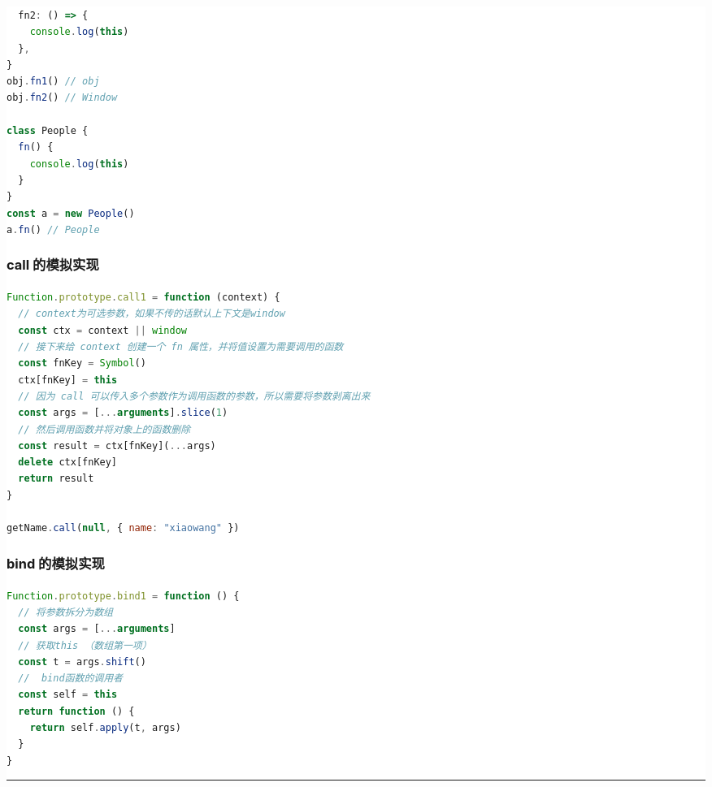 ```javascript
  fn2: () => {
    console.log(this)
  },
}
obj.fn1() // obj
obj.fn2() // Window

class People {
  fn() {
    console.log(this)
  }
}
const a = new People()
a.fn() // People
```

### call 的模拟实现

```javascript
Function.prototype.call1 = function (context) {
  // context为可选参数，如果不传的话默认上下文是window
  const ctx = context || window
  // 接下来给 context 创建一个 fn 属性，并将值设置为需要调用的函数
  const fnKey = Symbol()
  ctx[fnKey] = this
  // 因为 call 可以传入多个参数作为调用函数的参数，所以需要将参数剥离出来
  const args = [...arguments].slice(1)
  // 然后调用函数并将对象上的函数删除
  const result = ctx[fnKey](...args)
  delete ctx[fnKey]
  return result
}

getName.call(null, { name: "xiaowang" })
```

### bind 的模拟实现

```javascript
Function.prototype.bind1 = function () {
  // 将参数拆分为数组
  const args = [...arguments]
  // 获取this （数组第一项）
  const t = args.shift()
  //  bind函数的调用者
  const self = this
  return function () {
    return self.apply(t, args)
  }
}
```

---